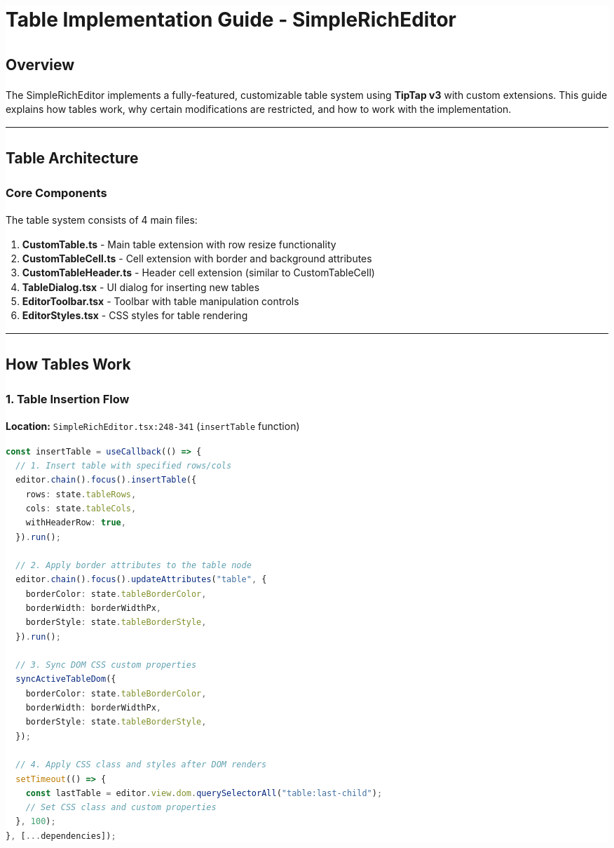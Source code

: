 # Table Implementation Guide - SimpleRichEditor

## Overview

The SimpleRichEditor implements a fully-featured, customizable table system using **TipTap v3** with custom extensions. This guide explains how tables work, why certain modifications are restricted, and how to work with the implementation.

---

## Table Architecture

### Core Components

The table system consists of 4 main files:

1. **CustomTable.ts** - Main table extension with row resize functionality
2. **CustomTableCell.ts** - Cell extension with border and background attributes
3. **CustomTableHeader.ts** - Header cell extension (similar to CustomTableCell)
4. **TableDialog.tsx** - UI dialog for inserting new tables
5. **EditorToolbar.tsx** - Toolbar with table manipulation controls
6. **EditorStyles.tsx** - CSS styles for table rendering

---

## How Tables Work

### 1. Table Insertion Flow

**Location:** `SimpleRichEditor.tsx:248-341` (`insertTable` function)

```typescript
const insertTable = useCallback(() => {
  // 1. Insert table with specified rows/cols
  editor.chain().focus().insertTable({
    rows: state.tableRows,
    cols: state.tableCols,
    withHeaderRow: true,
  }).run();

  // 2. Apply border attributes to the table node
  editor.chain().focus().updateAttributes("table", {
    borderColor: state.tableBorderColor,
    borderWidth: borderWidthPx,
    borderStyle: state.tableBorderStyle,
  }).run();

  // 3. Sync DOM CSS custom properties
  syncActiveTableDom({
    borderColor: state.tableBorderColor,
    borderWidth: borderWidthPx,
    borderStyle: state.tableBorderStyle,
  });

  // 4. Apply CSS class and styles after DOM renders
  setTimeout(() => {
    const lastTable = editor.view.dom.querySelectorAll("table:last-child");
    // Set CSS class and custom properties
  }, 100);
}, [...dependencies]);
```

